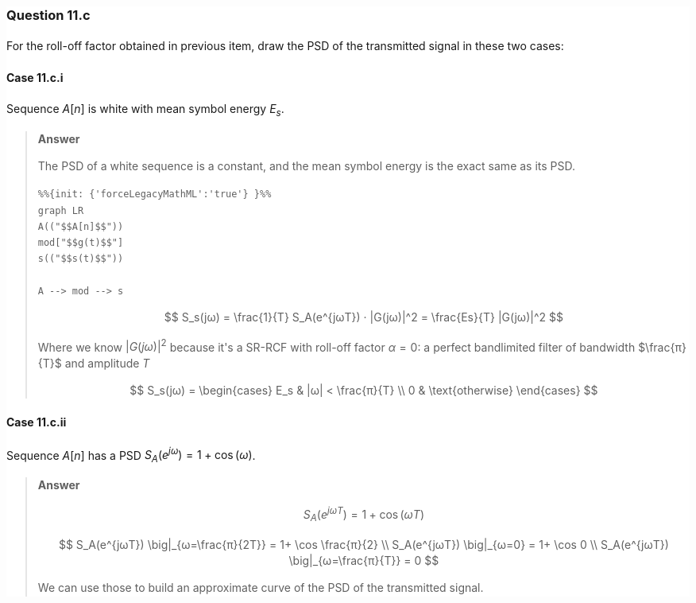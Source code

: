 ### Question 11.c
For the roll-off factor obtained in previous item, draw the PSD of the transmitted signal in these
two cases:

#### Case 11.c.i
Sequence $A[n]$ is white with mean symbol energy $E_s$.

> **Answer**
>
> The PSD of a white sequence is a constant, and the mean symbol energy is the exact same as its PSD.
>
> ```mermaid
> %%{init: {'forceLegacyMathML':'true'} }%%
> graph LR
> A(("$$A[n]$$"))
> mod["$$g(t)$$"]
> s(("$$s(t)$$"))
> 
> A --> mod --> s
> ```
>
> $$
> S_s(jω) = \frac{1}{T} S_A(e^{jωT}) · |G(jω)|^2 = \frac{Es}{T} |G(jω)|^2
> $$
>
> Where we know $|G(jω)|^2$ because it's a SR-RCF with roll-off factor $α=0$: a perfect bandlimited
> filter of bandwidth $\frac{π}{T}$ and amplitude $T$
>
> $$
> S_s(jω) = \begin{cases}
>     E_s & |ω| < \frac{π}{T} \\
>     0 & \text{otherwise}
> \end{cases}
> $$

#### Case 11.c.ii
Sequence $A[n]$ has a PSD $S_A(e^{jω})=1+ \cos(ω)$.

> **Answer**
>
> $$
> S_A(e^{jωT}) = 1 + \cos(ωT)
> $$
>
> $$
> S_A(e^{jωT}) \big|_{ω=\frac{π}{2T}} = 1+ \cos \frac{π}{2} \\
> S_A(e^{jωT}) \big|_{ω=0} = 1+ \cos 0 \\
> S_A(e^{jωT}) \big|_{ω=\frac{π}{T}} = 0
> $$
>
> We can use those to build an approximate curve of the PSD of the transmitted signal.
